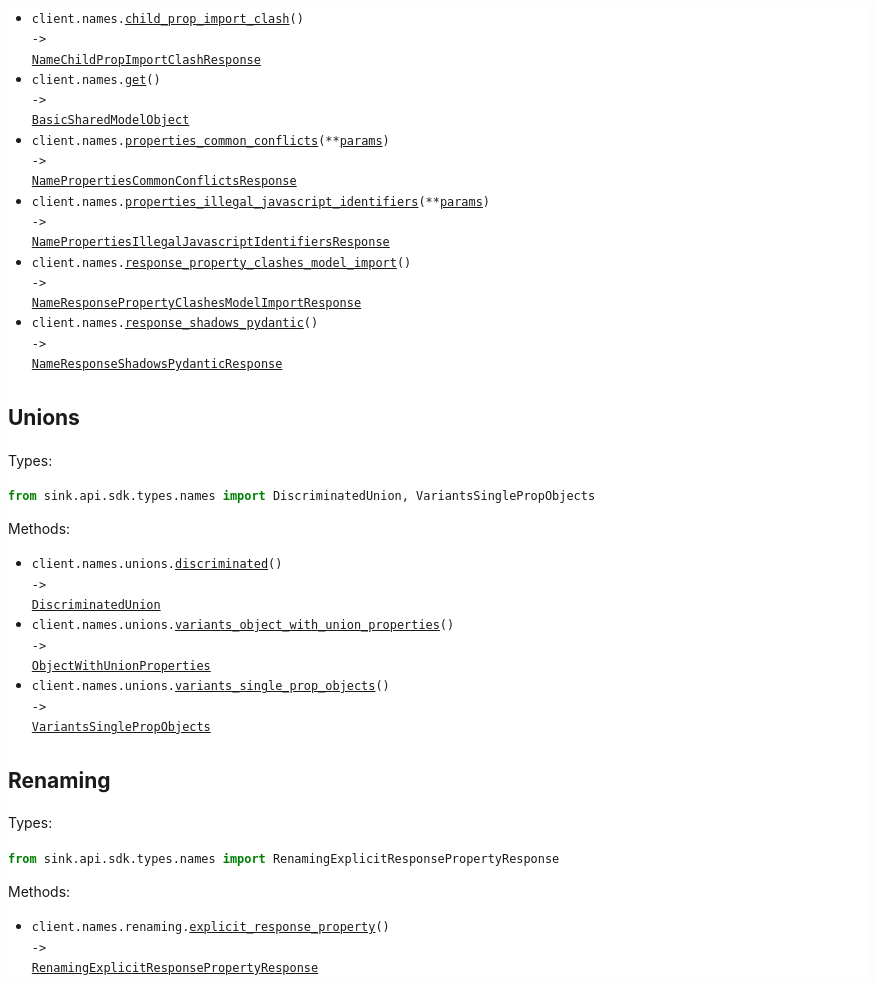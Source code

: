 - <code title="post /names/child_prop_import_clash">client.names.<a href="./src/sink/api/sdk/resources/names/names.py">child_prop_import_clash</a>() -> <a href="./src/sink/api/sdk/types/name_child_prop_import_clash_response.py">NameChildPropImportClashResponse</a></code>
- <code title="get /names/method_name_get">client.names.<a href="./src/sink/api/sdk/resources/names/names.py">get</a>() -> <a href="./src/sink/api/sdk/types/shared/basic_shared_model_object.py">BasicSharedModelObject</a></code>
- <code title="post /names/properties_common_conflicts">client.names.<a href="./src/sink/api/sdk/resources/names/names.py">properties_common_conflicts</a>(\*\*<a href="src/sink/api/sdk/types/name_properties_common_conflicts_params.py">params</a>) -> <a href="./src/sink/api/sdk/types/name_properties_common_conflicts_response.py">NamePropertiesCommonConflictsResponse</a></code>
- <code title="post /names/properties_illegal_javascript_identifiers">client.names.<a href="./src/sink/api/sdk/resources/names/names.py">properties_illegal_javascript_identifiers</a>(\*\*<a href="src/sink/api/sdk/types/name_properties_illegal_javascript_identifiers_params.py">params</a>) -> <a href="./src/sink/api/sdk/types/name_properties_illegal_javascript_identifiers_response.py">NamePropertiesIllegalJavascriptIdentifiersResponse</a></code>
- <code title="get /names/response_property_clashes_model_import">client.names.<a href="./src/sink/api/sdk/resources/names/names.py">response_property_clashes_model_import</a>() -> <a href="./src/sink/api/sdk/types/name_response_property_clashes_model_import_response.py">NameResponsePropertyClashesModelImportResponse</a></code>
- <code title="get /names/response_property_shadows_pydantic">client.names.<a href="./src/sink/api/sdk/resources/names/names.py">response_shadows_pydantic</a>() -> <a href="./src/sink/api/sdk/types/name_response_shadows_pydantic_response.py">NameResponseShadowsPydanticResponse</a></code>

## Unions

Types:

```python
from sink.api.sdk.types.names import DiscriminatedUnion, VariantsSinglePropObjects
```

Methods:

- <code title="get /names/unions/discriminated_union">client.names.unions.<a href="./src/sink/api/sdk/resources/names/unions.py">discriminated</a>() -> <a href="./src/sink/api/sdk/types/names/discriminated_union.py">DiscriminatedUnion</a></code>
- <code title="get /names/unions/variants_object_with_union_properties">client.names.unions.<a href="./src/sink/api/sdk/resources/names/unions.py">variants_object_with_union_properties</a>() -> <a href="./src/sink/api/sdk/types/object_with_union_properties.py">ObjectWithUnionProperties</a></code>
- <code title="get /names/unions/variants_single_prop_objects">client.names.unions.<a href="./src/sink/api/sdk/resources/names/unions.py">variants_single_prop_objects</a>() -> <a href="./src/sink/api/sdk/types/names/variants_single_prop_objects.py">VariantsSinglePropObjects</a></code>

## Renaming

Types:

```python
from sink.api.sdk.types.names import RenamingExplicitResponsePropertyResponse
```

Methods:

- <code title="get /names/renaming/explicit_response_property">client.names.renaming.<a href="./src/sink/api/sdk/resources/names/renaming.py">explicit_response_property</a>() -> <a href="./src/sink/api/sdk/types/names/renaming_explicit_response_property_response.py">RenamingExplicitResponsePropertyResponse</a></code>
